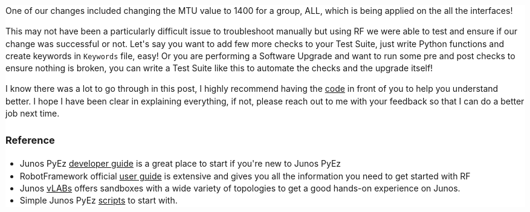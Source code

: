 One of our changes included changing the MTU value to 1400 for a group, ALL, which is being applied on the all the interfaces!

This may not have been a particularly difficult issue to troubleshoot manually but using RF we were able to test and ensure if our change was successful or not. Let's say you want to add few more checks to your Test Suite, just write Python functions and create keywords in `Keywords` file, easy! Or you are performing a Software Upgrade and want to run some pre and post checks to ensure nothing is broken, you can write a Test Suite like this to automate the checks and the upgrade itself!

I know there was a lot to go through in this post, I highly recommend having the [code](https://github.com/sohanrai09/robotframework/tree/main/robotframework-3) in front of you to help you understand better. I hope I have been clear in explaining everything, if not, please reach out to me with your feedback so that I can do a better job next time.

### Reference
- Junos PyEz [developer guide](https://www.juniper.net/documentation/us/en/software/junos-pyez/junos-pyez-developer/index.html) is a great place to start if you're new to Junos PyEz
- RobotFramework official [user guide](https://robotframework.org/robotframework/latest/RobotFrameworkUserGuide.html) is extensive and gives you all the information you need to get started with RF
- Junos [vLABs](https://jlabs.juniper.net/vlabs/portal/index.page) offers sandboxes with a wide variety of topologies to get a good hands-on experience on Junos.
- Simple Junos PyEz [scripts](https://github.com/sohanrai09/my_PyEz) to start with.